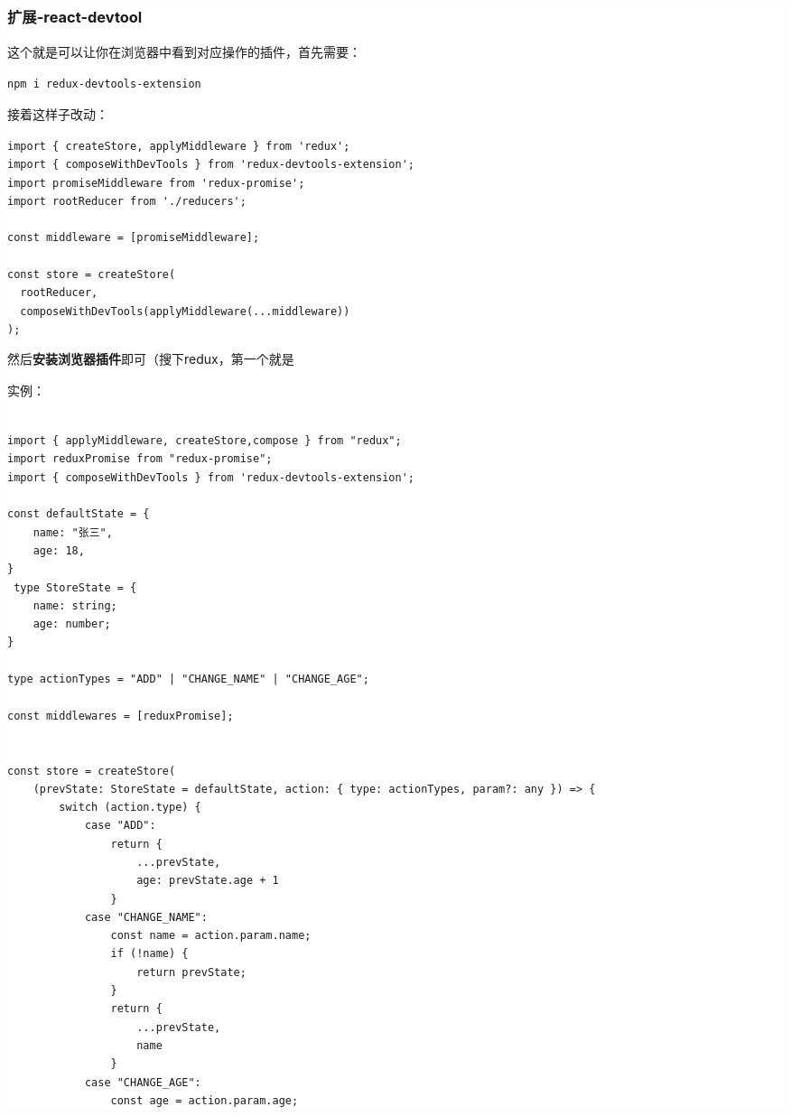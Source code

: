 ### 扩展-react-devtool

这个就是可以让你在浏览器中看到对应操作的插件，首先需要：

```shell
npm i redux-devtools-extension
```

接着这样子改动：

```tsx
import { createStore, applyMiddleware } from 'redux';
import { composeWithDevTools } from 'redux-devtools-extension';
import promiseMiddleware from 'redux-promise';
import rootReducer from './reducers';

const middleware = [promiseMiddleware];

const store = createStore(
  rootReducer,
  composeWithDevTools(applyMiddleware(...middleware))
);
```

然后**安装浏览器插件**即可（搜下redux，第一个就是

实例：

```tsx

import { applyMiddleware, createStore,compose } from "redux";
import reduxPromise from "redux-promise";
import { composeWithDevTools } from 'redux-devtools-extension';

const defaultState = {
    name: "张三",
    age: 18,
}
 type StoreState = {
    name: string;
    age: number;
}

type actionTypes = "ADD" | "CHANGE_NAME" | "CHANGE_AGE";

const middlewares = [reduxPromise];


const store = createStore(
    (prevState: StoreState = defaultState, action: { type: actionTypes, param?: any }) => {
        switch (action.type) {
            case "ADD":
                return {
                    ...prevState,
                    age: prevState.age + 1
                }
            case "CHANGE_NAME":
                const name = action.param.name;
                if (!name) {
                    return prevState;
                }
                return {
                    ...prevState,
                    name
                }
            case "CHANGE_AGE":
                const age = action.param.age;
```